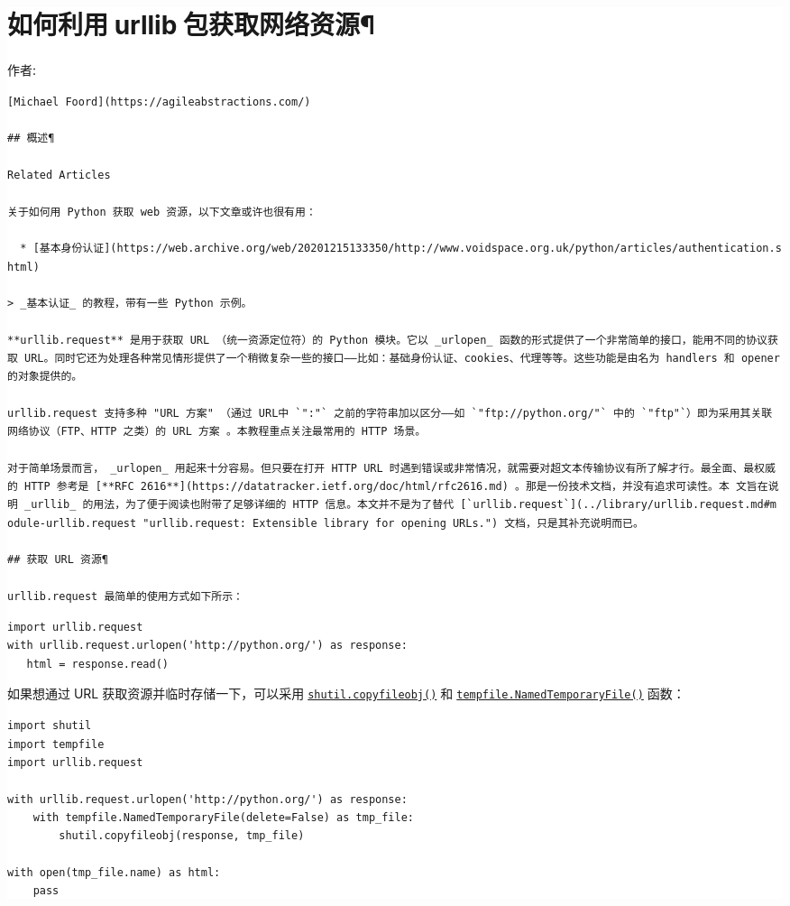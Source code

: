 # 如何利用 urllib 包获取网络资源¶

作者:

    

~~~
[Michael Foord](https://agileabstractions.com/)

## 概述¶

Related Articles

关于如何用 Python 获取 web 资源，以下文章或许也很有用：

  * [基本身份认证](https://web.archive.org/web/20201215133350/http://www.voidspace.org.uk/python/articles/authentication.shtml)

> _基本认证_ 的教程，带有一些 Python 示例。

**urllib.request** 是用于获取 URL （统一资源定位符）的 Python 模块。它以 _urlopen_ 函数的形式提供了一个非常简单的接口，能用不同的协议获取 URL。同时它还为处理各种常见情形提供了一个稍微复杂一些的接口——比如：基础身份认证、cookies、代理等等。这些功能是由名为 handlers 和 opener 的对象提供的。

urllib.request 支持多种 "URL 方案" （通过 URL中 `":"` 之前的字符串加以区分——如 `"ftp://python.org/"` 中的 `"ftp"`）即为采用其关联网络协议（FTP、HTTP 之类）的 URL 方案 。本教程重点关注最常用的 HTTP 场景。

对于简单场景而言， _urlopen_ 用起来十分容易。但只要在打开 HTTP URL 时遇到错误或非常情况，就需要对超文本传输协议有所了解才行。最全面、最权威的 HTTP 参考是 [**RFC 2616**](https://datatracker.ietf.org/doc/html/rfc2616.md) 。那是一份技术文档，并没有追求可读性。本 文旨在说明 _urllib_ 的用法，为了便于阅读也附带了足够详细的 HTTP 信息。本文并不是为了替代 [`urllib.request`](../library/urllib.request.md#module-urllib.request "urllib.request: Extensible library for opening URLs.") 文档，只是其补充说明而已。

## 获取 URL 资源¶

urllib.request 最简单的使用方式如下所示：
~~~
    
    
~~~
import urllib.request
with urllib.request.urlopen('http://python.org/') as response:
   html = response.read()
~~~

如果想通过 URL 获取资源并临时存储一下，可以采用 [`shutil.copyfileobj()`](shutil.md#shutil.copyfileobj "shutil.copyfileobj") 和 [`tempfile.NamedTemporaryFile()`](tempfile.md#tempfile.NamedTemporaryFile "tempfile.NamedTemporaryFile") 函数：

    
    
~~~
import shutil
import tempfile
import urllib.request

with urllib.request.urlopen('http://python.org/') as response:
    with tempfile.NamedTemporaryFile(delete=False) as tmp_file:
        shutil.copyfileobj(response, tmp_file)

with open(tmp_file.name) as html:
    pass
~~~
